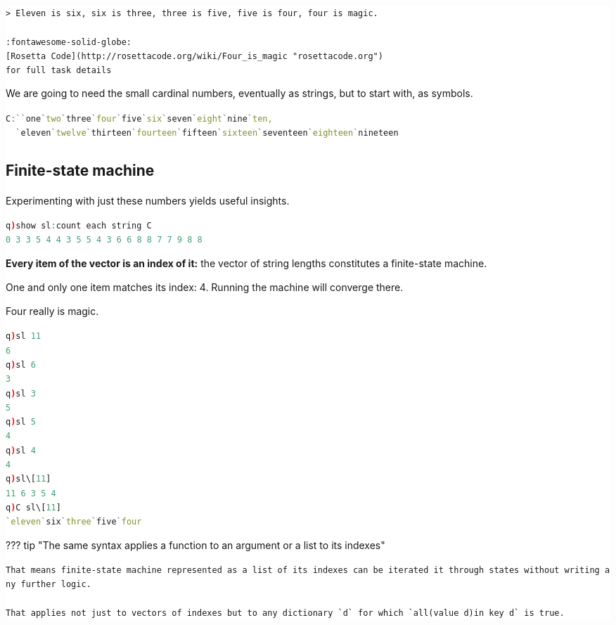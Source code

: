     > Eleven is six, six is three, three is five, five is four, four is magic.

    :fontawesome-solid-globe:
    [Rosetta Code](http://rosettacode.org/wiki/Four_is_magic "rosettacode.org")
    for full task details


We are going to need the small cardinal numbers, eventually as strings, but to start with, as symbols.

```q
C:``one`two`three`four`five`six`seven`eight`nine`ten,
  `eleven`twelve`thirteen`fourteen`fifteen`sixteen`seventeen`eighteen`nineteen
```


## Finite-state machine

Experimenting with just these numbers yields useful insights.

```q
q)show sl:count each string C
0 3 3 5 4 4 3 5 5 4 3 6 6 8 8 7 7 9 8 8
```

**Every item of the vector is an index of it:**
the vector of string lengths constitutes a finite-state machine.

One and only one item matches its index: 4.
Running the machine will converge there.

Four really is magic.

```q
q)sl 11
6
q)sl 6
3
q)sl 3
5
q)sl 5
4
q)sl 4
4
q)sl\[11]
11 6 3 5 4
q)C sl\[11]
`eleven`six`three`five`four
```

??? tip "The same syntax applies a function to an argument or a list to its indexes"

    That means finite-state machine represented as a list of its indexes can be iterated it through states without writing any further logic. 

    That applies not just to vectors of indexes but to any dictionary `d` for which `all(value d)in key d` is true.
